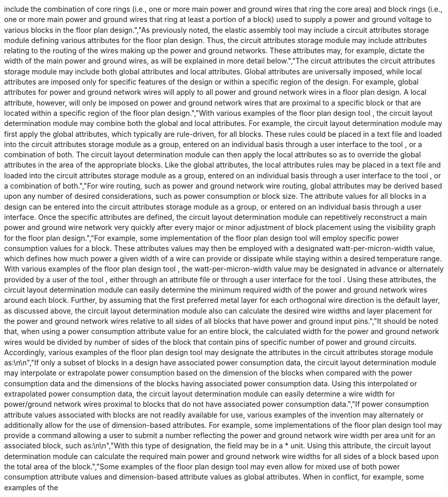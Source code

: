 include the combination of core rings (i.e., one or more main power and ground wires that ring the core area) and block rings (i.e., one or more main power and ground wires that ring at least a portion of a block) used to supply a power and ground voltage to various blocks in the floor plan design.","As previously noted, the elastic assembly tool  may include a circuit attributes storage module  defining various attributes for the floor plan design. Thus, the circuit attributes storage module  may include attributes relating to the routing of the wires making up the power and ground networks. These attributes may, for example, dictate the width of the main power and ground wires, as will be explained in more detail below.","The circuit attributes the circuit attributes storage module  may include both global attributes and local attributes. Global attributes are universally imposed, while local attributes are imposed only for specific features of the design or within a specific region of the design. For example, global attributes for power and ground network wires will apply to all power and ground network wires in a floor plan design. A local attribute, however, will only be imposed on power and ground network wires that are proximal to a specific block or that are located within a specific region of the floor plan design.","With various examples of the floor plan design tool , the circuit layout determination module  may combine both the global and local attributes. For example, the circuit layout determination module  may first apply the global attributes, which typically are rule-driven, for all blocks. These rules could be placed in a text file and loaded into the circuit attributes storage module  as a group, entered on an individual basis through a user interface to the tool , or a combination of both. The circuit layout determination module  can then apply the local attributes so as to override the global attributes in the area of the appropriate blocks. Like the global attributes, the local attributes rules may be placed in a text file and loaded into the circuit attributes storage module  as a group, entered on an individual basis through a user interface to the tool , or a combination of both.","For wire routing, such as power and ground network wire routing, global attributes may be derived based upon any number of desired considerations, such as power consumption or block size. The attribute values for all blocks in a design can be entered into the circuit attributes storage module  as a group, or entered on an individual basis through a user interface. Once the specific attributes are defined, the circuit layout determination module  can repetitively reconstruct a main power and ground wire network very quickly after every major or minor adjustment of block placement using the visibility graph for the floor plan design.","For example, some implementation of the floor plan design tool  will employ specific power consumption values for a block. These attributes values may then be employed with a designated watt-per-micron-width value, which defines how much power a given width of a wire can provide or dissipate while staying within a desired temperature range. With various examples of the floor plan design tool , the watt-per-micron-width value may be designated in advance or alternately provided by a user of the tool , either through an attribute file or through a user interface for the tool . Using these attributes, the circuit layout determination module  can easily determine the minimum required width of the power and ground network wires around each block. Further, by assuming that the first preferred metal layer for each orthogonal wire direction is the default layer, as discussed above, the circuit layout determination module  also can calculate the desired wire widths and layer placement for the power and ground network wires relative to all sides of all blocks that have power and ground input pins.","It should be noted that, when using a power consumption attribute value for an entire block, the calculated width for the power and ground network wires would be divided by number of sides of the block that contain pins of specific number of power and ground circuits. Accordingly, various examples of the floor plan design tool  may designate the attributes in the circuit attributes storage module  as:\n\n","If only a subset of blocks in a design have associated power consumption data, the circuit layout determination module  may interpolate or extrapolate power consumption based on the dimension of the blocks when compared with the power consumption data and the dimensions of the blocks having associated power consumption data. Using this interpolated or extrapolated power consumption data, the circuit layout determination module  can easily determine a wire width for power\/ground network wires proximal to blocks that do not have associated power consumption data.","If power consumption attribute values associated with blocks are not readily available for use, various examples of the invention may alternately or additionally allow for the use of dimension-based attributes. For example, some implementations of the floor plan design tool  may provide a command allowing a user to submit a number reflecting the power and ground network wire width per area unit for an associated block, such as:\n\n","With this type of designation, the field <micronPerArea> may be in a <micron>*<micron> unit. Using this attribute, the circuit layout determination module  can calculate the required main power and ground network wire widths for all sides of a block based upon the total area of the block.","Some examples of the floor plan design tool  may even allow for mixed use of both power consumption attribute values and dimension-based attribute values as global attributes. When in conflict, for example, some examples of the